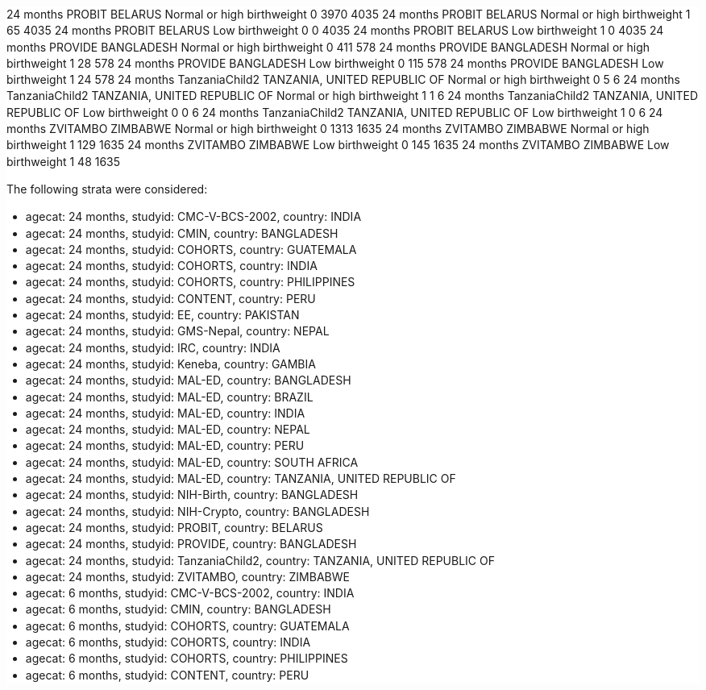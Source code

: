 24 months   PROBIT           BELARUS                        Normal or high birthweight           0     3970    4035
24 months   PROBIT           BELARUS                        Normal or high birthweight           1       65    4035
24 months   PROBIT           BELARUS                        Low birthweight                      0        0    4035
24 months   PROBIT           BELARUS                        Low birthweight                      1        0    4035
24 months   PROVIDE          BANGLADESH                     Normal or high birthweight           0      411     578
24 months   PROVIDE          BANGLADESH                     Normal or high birthweight           1       28     578
24 months   PROVIDE          BANGLADESH                     Low birthweight                      0      115     578
24 months   PROVIDE          BANGLADESH                     Low birthweight                      1       24     578
24 months   TanzaniaChild2   TANZANIA, UNITED REPUBLIC OF   Normal or high birthweight           0        5       6
24 months   TanzaniaChild2   TANZANIA, UNITED REPUBLIC OF   Normal or high birthweight           1        1       6
24 months   TanzaniaChild2   TANZANIA, UNITED REPUBLIC OF   Low birthweight                      0        0       6
24 months   TanzaniaChild2   TANZANIA, UNITED REPUBLIC OF   Low birthweight                      1        0       6
24 months   ZVITAMBO         ZIMBABWE                       Normal or high birthweight           0     1313    1635
24 months   ZVITAMBO         ZIMBABWE                       Normal or high birthweight           1      129    1635
24 months   ZVITAMBO         ZIMBABWE                       Low birthweight                      0      145    1635
24 months   ZVITAMBO         ZIMBABWE                       Low birthweight                      1       48    1635


The following strata were considered:

* agecat: 24 months, studyid: CMC-V-BCS-2002, country: INDIA
* agecat: 24 months, studyid: CMIN, country: BANGLADESH
* agecat: 24 months, studyid: COHORTS, country: GUATEMALA
* agecat: 24 months, studyid: COHORTS, country: INDIA
* agecat: 24 months, studyid: COHORTS, country: PHILIPPINES
* agecat: 24 months, studyid: CONTENT, country: PERU
* agecat: 24 months, studyid: EE, country: PAKISTAN
* agecat: 24 months, studyid: GMS-Nepal, country: NEPAL
* agecat: 24 months, studyid: IRC, country: INDIA
* agecat: 24 months, studyid: Keneba, country: GAMBIA
* agecat: 24 months, studyid: MAL-ED, country: BANGLADESH
* agecat: 24 months, studyid: MAL-ED, country: BRAZIL
* agecat: 24 months, studyid: MAL-ED, country: INDIA
* agecat: 24 months, studyid: MAL-ED, country: NEPAL
* agecat: 24 months, studyid: MAL-ED, country: PERU
* agecat: 24 months, studyid: MAL-ED, country: SOUTH AFRICA
* agecat: 24 months, studyid: MAL-ED, country: TANZANIA, UNITED REPUBLIC OF
* agecat: 24 months, studyid: NIH-Birth, country: BANGLADESH
* agecat: 24 months, studyid: NIH-Crypto, country: BANGLADESH
* agecat: 24 months, studyid: PROBIT, country: BELARUS
* agecat: 24 months, studyid: PROVIDE, country: BANGLADESH
* agecat: 24 months, studyid: TanzaniaChild2, country: TANZANIA, UNITED REPUBLIC OF
* agecat: 24 months, studyid: ZVITAMBO, country: ZIMBABWE
* agecat: 6 months, studyid: CMC-V-BCS-2002, country: INDIA
* agecat: 6 months, studyid: CMIN, country: BANGLADESH
* agecat: 6 months, studyid: COHORTS, country: GUATEMALA
* agecat: 6 months, studyid: COHORTS, country: INDIA
* agecat: 6 months, studyid: COHORTS, country: PHILIPPINES
* agecat: 6 months, studyid: CONTENT, country: PERU
